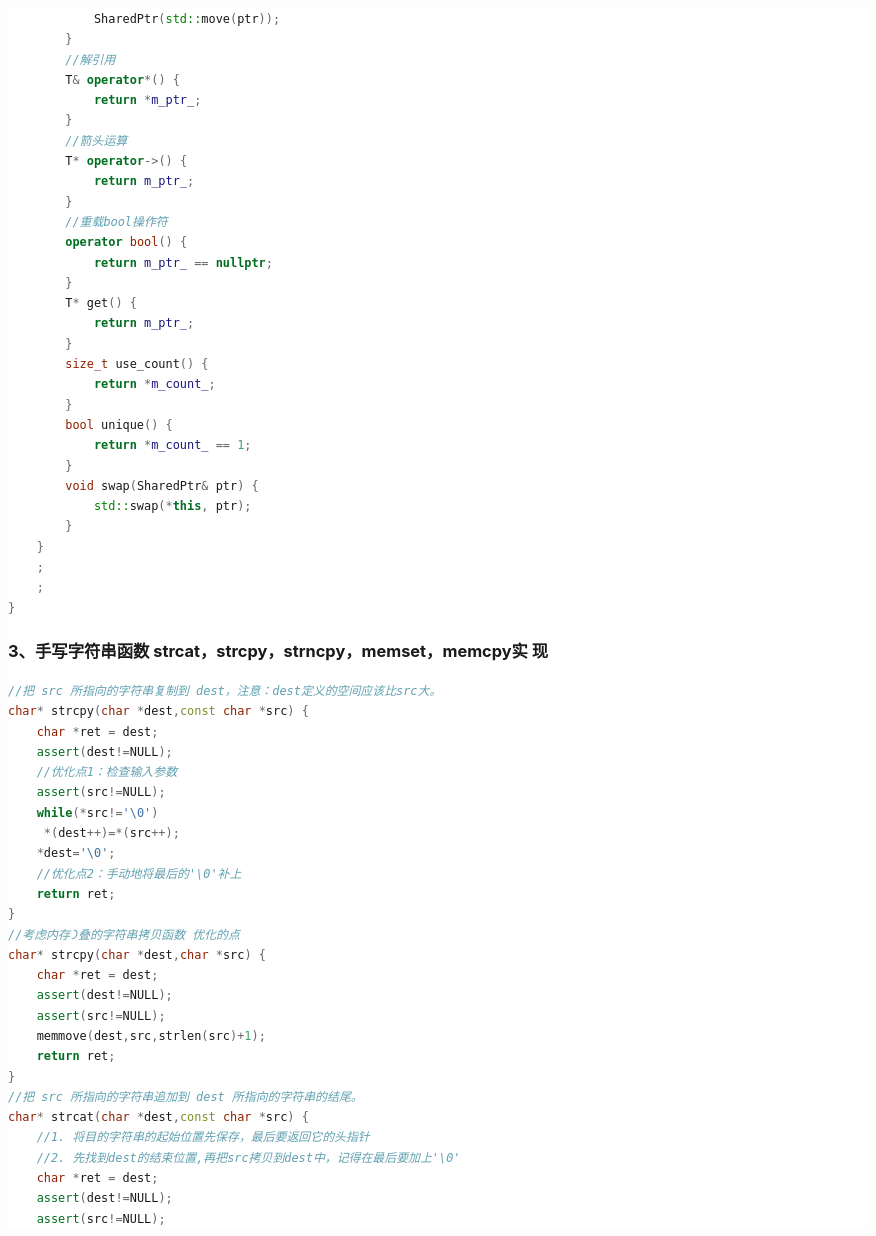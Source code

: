 ```cpp
			SharedPtr(std::move(ptr));
		}
		//解引⽤
		T& operator*() {
			return *m_ptr_;
		}
		//箭头运算
		T* operator->() {
			return m_ptr_;
		}
		//重载bool操作符
		operator bool() {
			return m_ptr_ == nullptr;
		}
		T* get() {
			return m_ptr_;
		}
		size_t use_count() {
			return *m_count_;
		}
		bool unique() {
			return *m_count_ == 1;
		}
		void swap(SharedPtr& ptr) {
			std::swap(*this, ptr);
		}
	}
	;
	;
}
```



### 3、⼿写字符串函数 strcat，strcpy，strncpy，memset，memcpy实 现

```cpp
//把 src 所指向的字符串复制到 dest，注意：dest定义的空间应该⽐src⼤。
char* strcpy(char *dest,const char *src) {
	char *ret = dest;
	assert(dest!=NULL);
	//优化点1：检查输⼊参数
	assert(src!=NULL);
	while(*src!='\0')
	 *(dest++)=*(src++);
	*dest='\0';
	//优化点2：⼿动地将最后的'\0'补上
	return ret;
}
//考虑内存᯿叠的字符串拷⻉函数 优化的点
char* strcpy(char *dest,char *src) {
	char *ret = dest;
	assert(dest!=NULL);
	assert(src!=NULL);
	memmove(dest,src,strlen(src)+1);
	return ret;
}
//把 src 所指向的字符串追加到 dest 所指向的字符串的结尾。
char* strcat(char *dest,const char *src) {
	//1. 将⽬的字符串的起始位置先保存，最后要返回它的头指针
	//2. 先找到dest的结束位置,再把src拷⻉到dest中，记得在最后要加上'\0'
	char *ret = dest;
	assert(dest!=NULL);
	assert(src!=NULL);
```